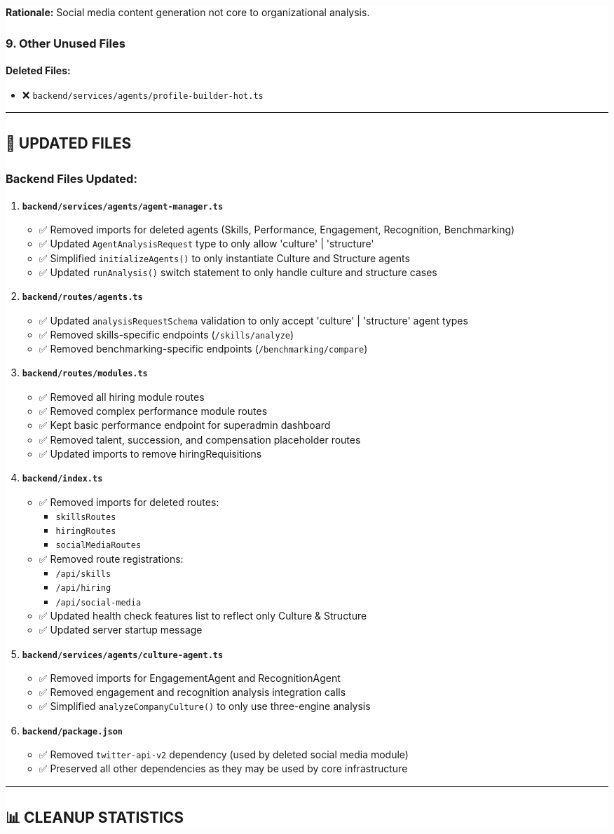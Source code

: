 **Rationale:** Social media content generation not core to organizational analysis.

### 9. Other Unused Files
**Deleted Files:**
- ❌ `backend/services/agents/profile-builder-hot.ts`

---

## 🔧 UPDATED FILES

### Backend Files Updated:

1. **`backend/services/agents/agent-manager.ts`**
   - ✅ Removed imports for deleted agents (Skills, Performance, Engagement, Recognition, Benchmarking)
   - ✅ Updated `AgentAnalysisRequest` type to only allow 'culture' | 'structure'
   - ✅ Simplified `initializeAgents()` to only instantiate Culture and Structure agents
   - ✅ Updated `runAnalysis()` switch statement to only handle culture and structure cases

2. **`backend/routes/agents.ts`**
   - ✅ Updated `analysisRequestSchema` validation to only accept 'culture' | 'structure' agent types
   - ✅ Removed skills-specific endpoints (`/skills/analyze`)
   - ✅ Removed benchmarking-specific endpoints (`/benchmarking/compare`)

3. **`backend/routes/modules.ts`**
   - ✅ Removed all hiring module routes
   - ✅ Removed complex performance module routes
   - ✅ Kept basic performance endpoint for superadmin dashboard
   - ✅ Removed talent, succession, and compensation placeholder routes
   - ✅ Updated imports to remove hiringRequisitions

4. **`backend/index.ts`**
   - ✅ Removed imports for deleted routes:
     - `skillsRoutes`
     - `hiringRoutes`
     - `socialMediaRoutes`
   - ✅ Removed route registrations:
     - `/api/skills`
     - `/api/hiring`
     - `/api/social-media`
   - ✅ Updated health check features list to reflect only Culture & Structure
   - ✅ Updated server startup message

5. **`backend/services/agents/culture-agent.ts`**
   - ✅ Removed imports for EngagementAgent and RecognitionAgent
   - ✅ Removed engagement and recognition analysis integration calls
   - ✅ Simplified `analyzeCompanyCulture()` to only use three-engine analysis

6. **`backend/package.json`**
   - ✅ Removed `twitter-api-v2` dependency (used by deleted social media module)
   - ✅ Preserved all other dependencies as they may be used by core infrastructure

---

## 📊 CLEANUP STATISTICS

